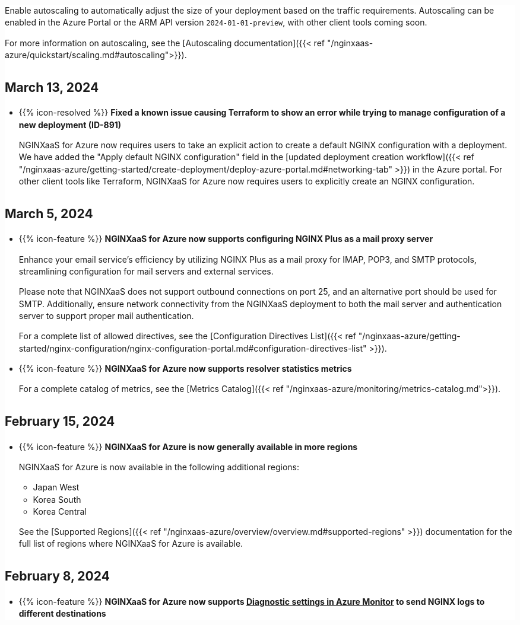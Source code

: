    Enable autoscaling to automatically adjust the size of your deployment based on the traffic requirements. Autoscaling can be enabled in the Azure Portal or the ARM API version `2024-01-01-preview`, with other client tools coming soon.

   For more information on autoscaling, see the [Autoscaling documentation]({{< ref "/nginxaas-azure/quickstart/scaling.md#autoscaling">}}).

## March 13, 2024

- {{% icon-resolved %}} **Fixed a known issue causing Terraform to show an error while trying to manage configuration of a new deployment (ID-891)**

  NGINXaaS for Azure now requires users to take an explicit action to create a default NGINX configuration with a deployment. We have added the "Apply default NGINX configuration" field in the [updated deployment creation workflow]({{< ref "/nginxaas-azure/getting-started/create-deployment/deploy-azure-portal.md#networking-tab" >}}) in the Azure portal. For other client tools like Terraform, NGINXaaS for Azure now requires users to explicitly create an NGINX configuration.

## March 5, 2024

- {{% icon-feature %}} **NGINXaaS for Azure now supports configuring NGINX Plus as a mail proxy server**

   Enhance your email service’s efficiency by utilizing NGINX Plus as a mail proxy for IMAP, POP3, and SMTP protocols, streamlining configuration for mail servers and external services.

   Please note that NGINXaaS does not support outbound connections on port 25, and an alternative port should be used for SMTP. Additionally, ensure network connectivity from the NGINXaaS deployment to both the mail server and authentication server to support  proper mail authentication.

   For a complete list of allowed directives, see the [Configuration Directives List]({{< ref "/nginxaas-azure/getting-started/nginx-configuration/nginx-configuration-portal.md#configuration-directives-list" >}}).

- {{% icon-feature %}} **NGINXaaS for Azure now supports resolver statistics metrics**

   For a complete catalog of metrics, see the [Metrics Catalog]({{< ref "/nginxaas-azure/monitoring/metrics-catalog.md">}}).

## February 15, 2024

- {{% icon-feature %}} **NGINXaaS for Azure is now generally available in more regions**

  NGINXaaS for Azure is now available in the following additional regions:

  - Japan West
  - Korea South
  - Korea Central

   See the [Supported Regions]({{< ref "/nginxaas-azure/overview/overview.md#supported-regions" >}}) documentation for the full list of regions where NGINXaaS for Azure is available.

## February 8, 2024

- {{% icon-feature %}} ****NGINXaaS for Azure now supports [Diagnostic settings in Azure Monitor](https://learn.microsoft.com/en-us/azure/azure-monitor/essentials/diagnostic-settings) to send NGINX logs to different destinations****
